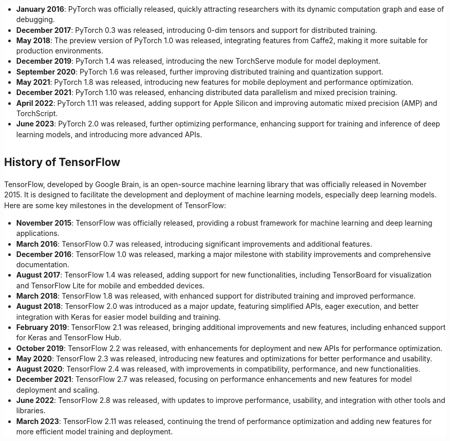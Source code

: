 - **January 2016**: PyTorch was officially released, quickly attracting researchers with its dynamic computation graph and ease of debugging.
- **December 2017**: PyTorch 0.3 was released, introducing 0-dim tensors and support for distributed training.
- **May 2018**: The preview version of PyTorch 1.0 was released, integrating features from Caffe2, making it more suitable for production environments.
- **December 2019**: PyTorch 1.4 was released, introducing the new TorchServe module for model deployment.
- **September 2020**: PyTorch 1.6 was released, further improving distributed training and quantization support.
- **May 2021**: PyTorch 1.8 was released, introducing new features for mobile deployment and performance optimization.
- **December 2021**: PyTorch 1.10 was released, enhancing distributed data parallelism and mixed precision training.
- **April 2022**: PyTorch 1.11 was released, adding support for Apple Silicon and improving automatic mixed precision (AMP) and TorchScript.
- **June 2023**: PyTorch 2.0 was released, further optimizing performance, enhancing support for training and inference of deep learning models, and introducing more advanced APIs.

## History of TensorFlow

TensorFlow, developed by Google Brain, is an open-source machine learning library that was officially released in November 2015. It is designed to facilitate the development and deployment of machine learning models, especially deep learning models. Here are some key milestones in the development of TensorFlow:

- **November 2015**: TensorFlow was officially released, providing a robust framework for machine learning and deep learning applications.
- **March 2016**: TensorFlow 0.7 was released, introducing significant improvements and additional features.
- **December 2016**: TensorFlow 1.0 was released, marking a major milestone with stability improvements and comprehensive documentation.
- **August 2017**: TensorFlow 1.4 was released, adding support for new functionalities, including TensorBoard for visualization and TensorFlow Lite for mobile and embedded devices.
- **March 2018**: TensorFlow 1.8 was released, with enhanced support for distributed training and improved performance.
- **August 2018**: TensorFlow 2.0 was introduced as a major update, featuring simplified APIs, eager execution, and better integration with Keras for easier model building and training.
- **February 2019**: TensorFlow 2.1 was released, bringing additional improvements and new features, including enhanced support for Keras and TensorFlow Hub.
- **October 2019**: TensorFlow 2.2 was released, with enhancements for deployment and new APIs for performance optimization.
- **May 2020**: TensorFlow 2.3 was released, introducing new features and optimizations for better performance and usability.
- **August 2020**: TensorFlow 2.4 was released, with improvements in compatibility, performance, and new functionalities.
- **December 2021**: TensorFlow 2.7 was released, focusing on performance enhancements and new features for model deployment and scaling.
- **June 2022**: TensorFlow 2.8 was released, with updates to improve performance, usability, and integration with other tools and libraries.
- **March 2023**: TensorFlow 2.11 was released, continuing the trend of performance optimization and adding new features for more efficient model training and deployment.
